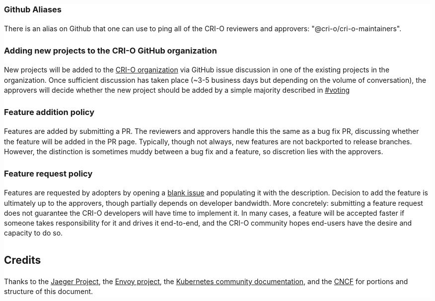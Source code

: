 ### Github Aliases

There is an alias on Github that one can use to ping all of the CRI-O reviewers and approvers: "@cri-o/cri-o-maintainers".

### Adding new projects to the CRI-O GitHub organization

New projects will be added to the [CRI-O organization](https://github.com/cri-o) via GitHub issue discussion in one of the existing projects in the organization. Once sufficient discussion has taken place (~3-5 business days but depending on the volume of conversation), the approvers will decide whether the new project should be added by a simple majority described in [#voting](#voting)

### Feature addition policy

Features are added by submitting a PR. The reviewers and approvers handle this the same as a bug fix PR, discussing whether the feature will be added in the PR page. Typically, though not always, new features are not backported to release branches. However, the distinction is sometimes muddy between a bug fix and a feature, so discretion lies with the approvers.

### Feature request policy

Features are requested by adopters by opening a [blank issue](https://github.com/cri-o/cri-o/issues/new) and populating it with the description. Decision to add the feature is ultimately up to the approvers, though partially depends on developer bandwidth. More concretely: submitting a feature request does not guarantee the CRI-O developers will have time to implement it. In many cases, a feature will be accepted faster if someone takes responsibility for it and drives it end-to-end, and the CRI-O community hopes end-users have the desire and capacity to do so.

## Credits

Thanks to the [Jaeger Project](https://github.com/jaegertracing/jaeger/blob/main/GOVERNANCE.md), the [Envoy project](https://github.com/envoyproxy/envoy/blob/main/GOVERNANCE.md), the [Kubernetes community documentation](https://kubernetes.io/community/values/), and the [CNCF](https://github.com/cncf/project-template/blob/main/GOVERNANCE-maintainer.md) for portions and structure of this document.
